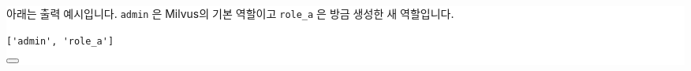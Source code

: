 <p>아래는 출력 예시입니다. <code translate="no">admin</code> 은 Milvus의 기본 역할이고 <code translate="no">role_a</code> 은 방금 생성한 새 역할입니다.</p>
<pre><code translate="no"><span class="hljs-selector-attr">[<span class="hljs-string">&#x27;admin&#x27;</span>, <span class="hljs-string">&#x27;role_a&#x27;</span>]</span>
<button class="copy-code-btn"></button></code></pre>
